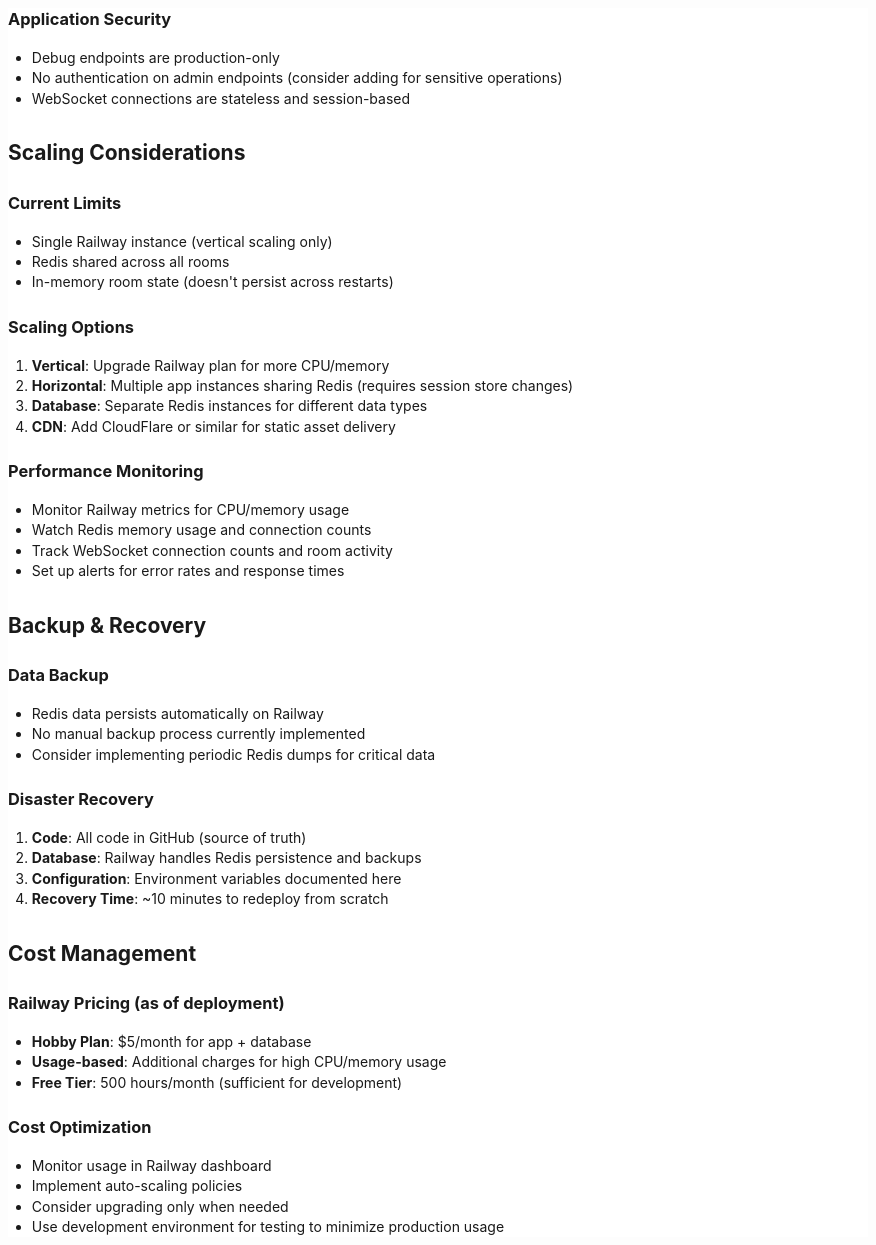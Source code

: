 ### Application Security
- Debug endpoints are production-only
- No authentication on admin endpoints (consider adding for sensitive operations)
- WebSocket connections are stateless and session-based

## Scaling Considerations

### Current Limits
- Single Railway instance (vertical scaling only)
- Redis shared across all rooms
- In-memory room state (doesn't persist across restarts)

### Scaling Options
1. **Vertical**: Upgrade Railway plan for more CPU/memory
2. **Horizontal**: Multiple app instances sharing Redis (requires session store changes)
3. **Database**: Separate Redis instances for different data types
4. **CDN**: Add CloudFlare or similar for static asset delivery

### Performance Monitoring
- Monitor Railway metrics for CPU/memory usage
- Watch Redis memory usage and connection counts
- Track WebSocket connection counts and room activity
- Set up alerts for error rates and response times

## Backup & Recovery

### Data Backup
- Redis data persists automatically on Railway
- No manual backup process currently implemented
- Consider implementing periodic Redis dumps for critical data

### Disaster Recovery
1. **Code**: All code in GitHub (source of truth)
2. **Database**: Railway handles Redis persistence and backups
3. **Configuration**: Environment variables documented here
4. **Recovery Time**: ~10 minutes to redeploy from scratch

## Cost Management

### Railway Pricing (as of deployment)
- **Hobby Plan**: $5/month for app + database
- **Usage-based**: Additional charges for high CPU/memory usage
- **Free Tier**: 500 hours/month (sufficient for development)

### Cost Optimization
- Monitor usage in Railway dashboard
- Implement auto-scaling policies
- Consider upgrading only when needed
- Use development environment for testing to minimize production usage